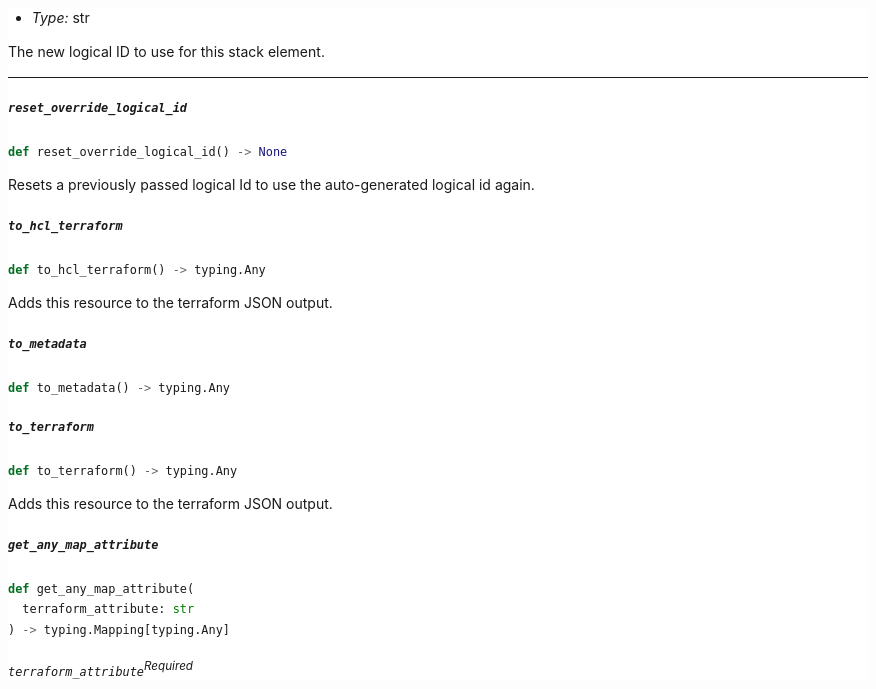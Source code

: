 - *Type:* str

The new logical ID to use for this stack element.

---

##### `reset_override_logical_id` <a name="reset_override_logical_id" id="rhizo-co-terraform-provider-oci.dataOciCoreInstanceMaintenanceEvents.DataOciCoreInstanceMaintenanceEvents.resetOverrideLogicalId"></a>

```python
def reset_override_logical_id() -> None
```

Resets a previously passed logical Id to use the auto-generated logical id again.

##### `to_hcl_terraform` <a name="to_hcl_terraform" id="rhizo-co-terraform-provider-oci.dataOciCoreInstanceMaintenanceEvents.DataOciCoreInstanceMaintenanceEvents.toHclTerraform"></a>

```python
def to_hcl_terraform() -> typing.Any
```

Adds this resource to the terraform JSON output.

##### `to_metadata` <a name="to_metadata" id="rhizo-co-terraform-provider-oci.dataOciCoreInstanceMaintenanceEvents.DataOciCoreInstanceMaintenanceEvents.toMetadata"></a>

```python
def to_metadata() -> typing.Any
```

##### `to_terraform` <a name="to_terraform" id="rhizo-co-terraform-provider-oci.dataOciCoreInstanceMaintenanceEvents.DataOciCoreInstanceMaintenanceEvents.toTerraform"></a>

```python
def to_terraform() -> typing.Any
```

Adds this resource to the terraform JSON output.

##### `get_any_map_attribute` <a name="get_any_map_attribute" id="rhizo-co-terraform-provider-oci.dataOciCoreInstanceMaintenanceEvents.DataOciCoreInstanceMaintenanceEvents.getAnyMapAttribute"></a>

```python
def get_any_map_attribute(
  terraform_attribute: str
) -> typing.Mapping[typing.Any]
```

###### `terraform_attribute`<sup>Required</sup> <a name="terraform_attribute" id="rhizo-co-terraform-provider-oci.dataOciCoreInstanceMaintenanceEvents.DataOciCoreInstanceMaintenanceEvents.getAnyMapAttribute.parameter.terraformAttribute"></a>
